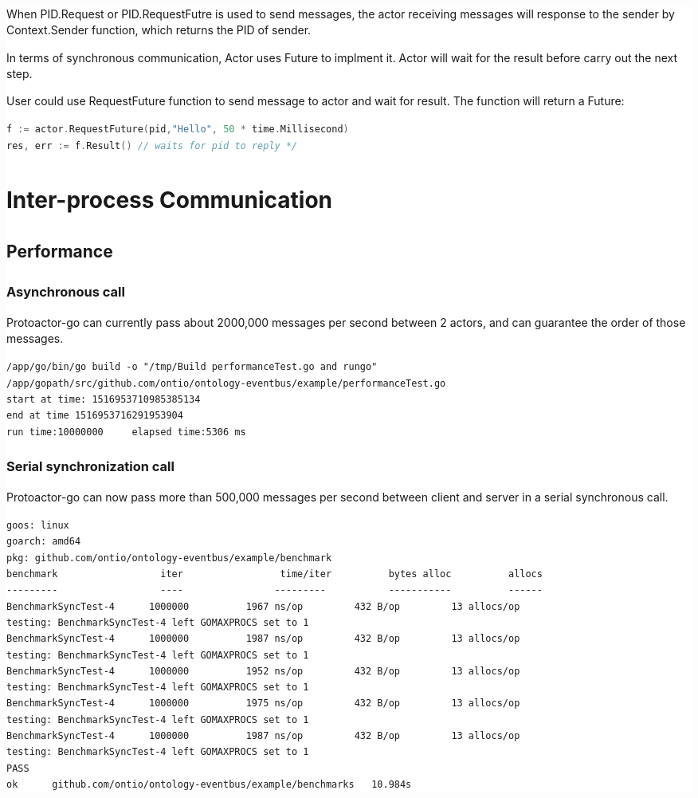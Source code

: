 When PID.Request or PID.RequestFutre is used to send messages, the actor receiving messages will response to the sender by Context.Sender function, which returns the PID of sender.

In terms of synchronous communication, Actor uses Future to implment it. Actor will wait for the result before carry out the next step.

User could use RequestFuture function to send message to actor and wait for result. The function will return a Future:

```go
f := actor.RequestFuture(pid,"Hello", 50 * time.Millisecond)
res, err := f.Result() // waits for pid to reply */
```

# Inter-process Communication  
## Performance
### Asynchronous call

Protoactor-go can currently pass about 2000,000 messages per second between 2 actors, and can guarantee the order of those messages. 

```text
/app/go/bin/go build -o "/tmp/Build performanceTest.go and rungo" 
/app/gopath/src/github.com/ontio/ontology-eventbus/example/performanceTest.go
start at time: 1516953710985385134
end at time 1516953716291953904
run time:10000000     elapsed time:5306 ms
```

### Serial synchronization call

Protoactor-go can now pass more than 500,000 messages per second between client and server in a serial synchronous call.

```text
goos: linux
goarch: amd64
pkg: github.com/ontio/ontology-eventbus/example/benchmark
benchmark                  iter                 time/iter          bytes alloc          allocs
---------                  ----                ---------           -----------          ------
BenchmarkSyncTest-4   	 1000000	      1967 ns/op	     432 B/op	      13 allocs/op
testing: BenchmarkSyncTest-4 left GOMAXPROCS set to 1
BenchmarkSyncTest-4   	 1000000	      1987 ns/op	     432 B/op	      13 allocs/op
testing: BenchmarkSyncTest-4 left GOMAXPROCS set to 1
BenchmarkSyncTest-4   	 1000000	      1952 ns/op	     432 B/op	      13 allocs/op
testing: BenchmarkSyncTest-4 left GOMAXPROCS set to 1
BenchmarkSyncTest-4   	 1000000	      1975 ns/op	     432 B/op	      13 allocs/op
testing: BenchmarkSyncTest-4 left GOMAXPROCS set to 1
BenchmarkSyncTest-4   	 1000000	      1987 ns/op	     432 B/op	      13 allocs/op
testing: BenchmarkSyncTest-4 left GOMAXPROCS set to 1
PASS
ok  	github.com/ontio/ontology-eventbus/example/benchmarks	10.984s

```
